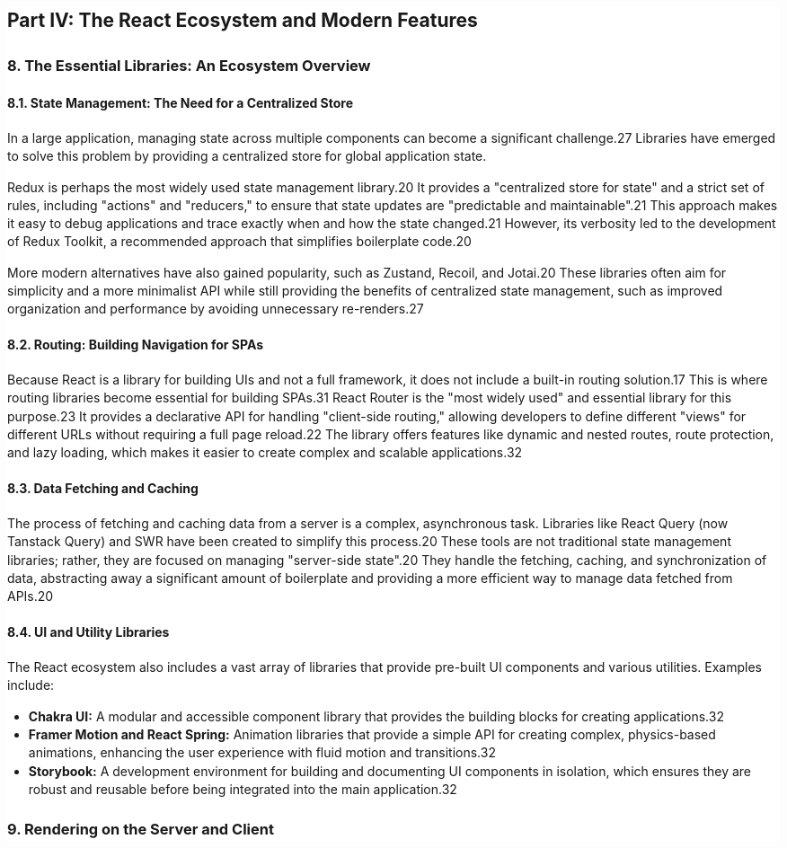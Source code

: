 ## **Part IV: The React Ecosystem and Modern Features**

### **8\. The Essential Libraries: An Ecosystem Overview**

#### **8.1. State Management: The Need for a Centralized Store**

In a large application, managing state across multiple components can become a significant challenge.27 Libraries have emerged to solve this problem by providing a centralized store for global application state.

Redux is perhaps the most widely used state management library.20 It provides a "centralized store for state" and a strict set of rules, including "actions" and "reducers," to ensure that state updates are "predictable and maintainable".21 This approach makes it easy to debug applications and trace exactly when and how the state changed.21 However, its verbosity led to the development of Redux Toolkit, a recommended approach that simplifies boilerplate code.20

More modern alternatives have also gained popularity, such as Zustand, Recoil, and Jotai.20 These libraries often aim for simplicity and a more minimalist API while still providing the benefits of centralized state management, such as improved organization and performance by avoiding unnecessary re-renders.27

#### **8.2. Routing: Building Navigation for SPAs**

Because React is a library for building UIs and not a full framework, it does not include a built-in routing solution.17 This is where routing libraries become essential for building SPAs.31 React Router is the "most widely used" and essential library for this purpose.23 It provides a declarative API for handling "client-side routing," allowing developers to define different "views" for different URLs without requiring a full page reload.22 The library offers features like dynamic and nested routes, route protection, and lazy loading, which makes it easier to create complex and scalable applications.32

#### **8.3. Data Fetching and Caching**

The process of fetching and caching data from a server is a complex, asynchronous task. Libraries like React Query (now Tanstack Query) and SWR have been created to simplify this process.20 These tools are not traditional state management libraries; rather, they are focused on managing "server-side state".20 They handle the fetching, caching, and synchronization of data, abstracting away a significant amount of boilerplate and providing a more efficient way to manage data fetched from APIs.20

#### **8.4. UI and Utility Libraries**

The React ecosystem also includes a vast array of libraries that provide pre-built UI components and various utilities. Examples include:

* **Chakra UI:** A modular and accessible component library that provides the building blocks for creating applications.32  
* **Framer Motion and React Spring:** Animation libraries that provide a simple API for creating complex, physics-based animations, enhancing the user experience with fluid motion and transitions.32  
* **Storybook:** A development environment for building and documenting UI components in isolation, which ensures they are robust and reusable before being integrated into the main application.32

### **9\. Rendering on the Server and Client**
